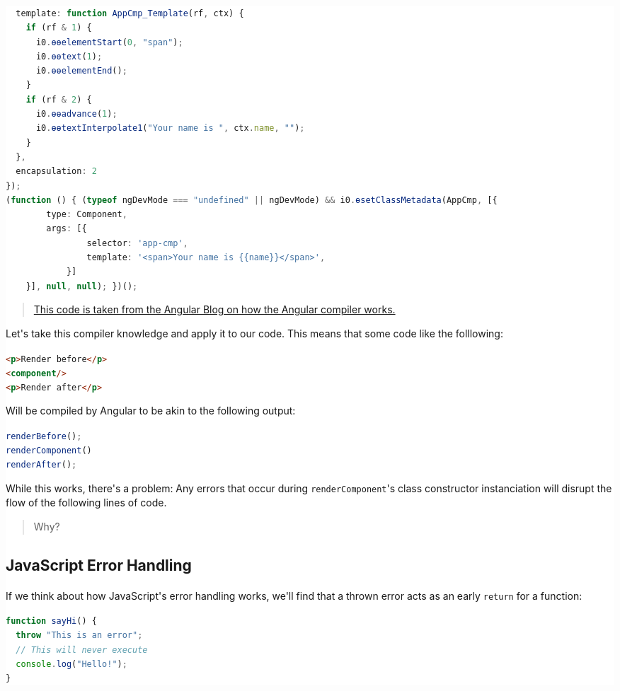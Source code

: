 ```typescript
  template: function AppCmp_Template(rf, ctx) {
    if (rf & 1) {
      i0.ɵɵelementStart(0, "span");
      i0.ɵɵtext(1);
      i0.ɵɵelementEnd();
    }
    if (rf & 2) {
      i0.ɵɵadvance(1);
      i0.ɵɵtextInterpolate1("Your name is ", ctx.name, "");
    }
  },
  encapsulation: 2
});                                                   
(function () { (typeof ngDevMode === "undefined" || ngDevMode) && i0.ɵsetClassMetadata(AppCmp, [{
        type: Component,
        args: [{
                selector: 'app-cmp',
                template: '<span>Your name is {{name}}</span>',
            }]
    }], null, null); })();
```

> [This code is taken from the Angular Blog on how the Angular compiler works.](https://blog.angular.io/how-the-angular-compiler-works-42111f9d2549)

Let's take this compiler knowledge and apply it to our code. This means that some code like the folllowing:

```html
<p>Render before</p>
<component/>
<p>Render after</p>
```

Will be compiled by Angular to be akin to the following output:

```typescript
renderBefore();
renderComponent()
renderAfter();
```

While this works, there's a problem: Any errors that occur during `renderComponent`'s class constructor instanciation will disrupt the flow of the following lines of code.

> Why?

## JavaScript Error Handling

If we think about how JavaScript's error handling works, we'll find that a thrown error acts as an early `return` for a function:

```javascript
function sayHi() {
  throw "This is an error";
  // This will never execute
  console.log("Hello!");
}
```
